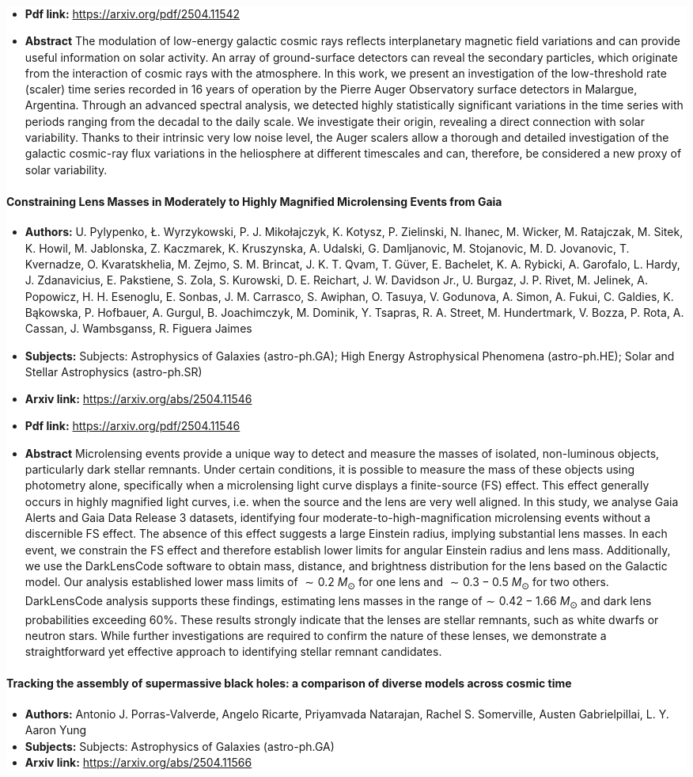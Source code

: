  - **Pdf link:** https://arxiv.org/pdf/2504.11542

 - **Abstract**
 The modulation of low-energy galactic cosmic rays reflects interplanetary magnetic field variations and can provide useful information on solar activity. An array of ground-surface detectors can reveal the secondary particles, which originate from the interaction of cosmic rays with the atmosphere. In this work, we present an investigation of the low-threshold rate (scaler) time series recorded in 16 years of operation by the Pierre Auger Observatory surface detectors in Malargue, Argentina. Through an advanced spectral analysis, we detected highly statistically significant variations in the time series with periods ranging from the decadal to the daily scale. We investigate their origin, revealing a direct connection with solar variability. Thanks to their intrinsic very low noise level, the Auger scalers allow a thorough and detailed investigation of the galactic cosmic-ray flux variations in the heliosphere at different timescales and can, therefore, be considered a new proxy of solar variability.
#### Constraining Lens Masses in Moderately to Highly Magnified Microlensing Events from Gaia
 - **Authors:** U. Pylypenko, Ł. Wyrzykowski, P. J. Mikołajczyk, K. Kotysz, P. Zielinski, N. Ihanec, M. Wicker, M. Ratajczak, M. Sitek, K. Howil, M. Jablonska, Z. Kaczmarek, K. Kruszynska, A. Udalski, G. Damljanovic, M. Stojanovic, M. D. Jovanovic, T. Kvernadze, O. Kvaratskhelia, M. Zejmo, S. M. Brincat, J. K. T. Qvam, T. Güver, E. Bachelet, K. A. Rybicki, A. Garofalo, L. Hardy, J. Zdanavicius, E. Pakstiene, S. Zola, S. Kurowski, D. E. Reichart, J. W. Davidson Jr., U. Burgaz, J. P. Rivet, M. Jelinek, A. Popowicz, H. H. Esenoglu, E. Sonbas, J. M. Carrasco, S. Awiphan, O. Tasuya, V. Godunova, A. Simon, A. Fukui, C. Galdies, K. Bąkowska, P. Hofbauer, A. Gurgul, B. Joachimczyk, M. Dominik, Y. Tsapras, R. A. Street, M. Hundertmark, V. Bozza, P. Rota, A. Cassan, J. Wambsganss, R. Figuera Jaimes
 - **Subjects:** Subjects:
Astrophysics of Galaxies (astro-ph.GA); High Energy Astrophysical Phenomena (astro-ph.HE); Solar and Stellar Astrophysics (astro-ph.SR)
 - **Arxiv link:** https://arxiv.org/abs/2504.11546

 - **Pdf link:** https://arxiv.org/pdf/2504.11546

 - **Abstract**
 Microlensing events provide a unique way to detect and measure the masses of isolated, non-luminous objects, particularly dark stellar remnants. Under certain conditions, it is possible to measure the mass of these objects using photometry alone, specifically when a microlensing light curve displays a finite-source (FS) effect. This effect generally occurs in highly magnified light curves, i.e. when the source and the lens are very well aligned. In this study, we analyse Gaia Alerts and Gaia Data Release 3 datasets, identifying four moderate-to-high-magnification microlensing events without a discernible FS effect. The absence of this effect suggests a large Einstein radius, implying substantial lens masses. In each event, we constrain the FS effect and therefore establish lower limits for angular Einstein radius and lens mass. Additionally, we use the DarkLensCode software to obtain mass, distance, and brightness distribution for the lens based on the Galactic model. Our analysis established lower mass limits of $\sim 0.2$ $M_{\odot}$ for one lens and $\sim 0.3-0.5$ $M_{\odot}$ for two others. DarkLensCode analysis supports these findings, estimating lens masses in the range of$\sim 0.42-1.66$ $M_{\odot}$ and dark lens probabilities exceeding 60\%. These results strongly indicate that the lenses are stellar remnants, such as white dwarfs or neutron stars. While further investigations are required to confirm the nature of these lenses, we demonstrate a straightforward yet effective approach to identifying stellar remnant candidates.
#### Tracking the assembly of supermassive black holes: a comparison of diverse models across cosmic time
 - **Authors:** Antonio J. Porras-Valverde, Angelo Ricarte, Priyamvada Natarajan, Rachel S. Somerville, Austen Gabrielpillai, L. Y. Aaron Yung
 - **Subjects:** Subjects:
Astrophysics of Galaxies (astro-ph.GA)
 - **Arxiv link:** https://arxiv.org/abs/2504.11566
